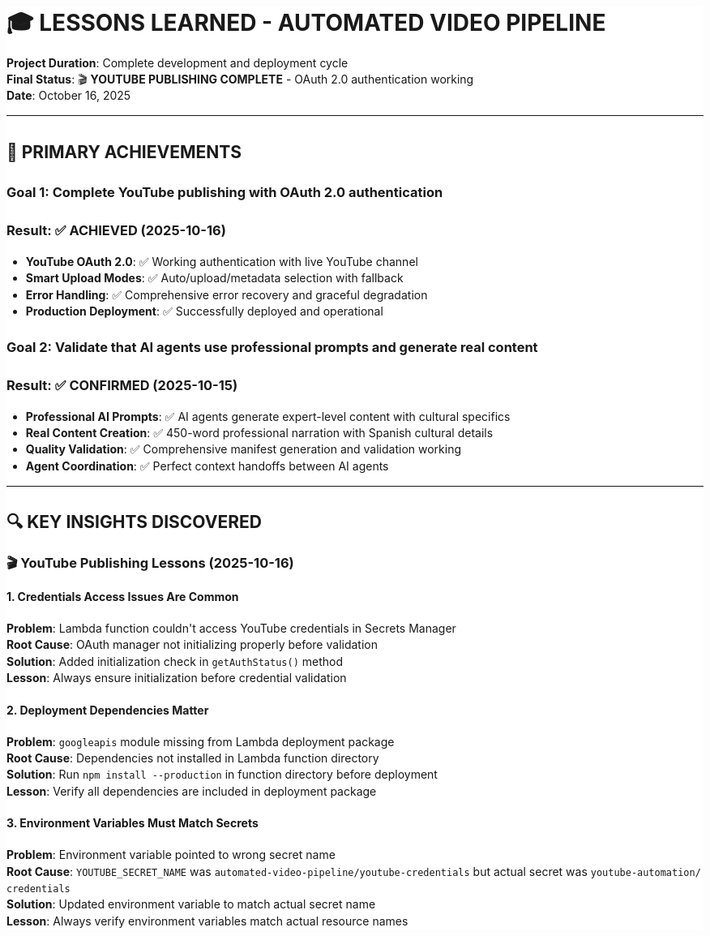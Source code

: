 # 🎓 LESSONS LEARNED - AUTOMATED VIDEO PIPELINE

**Project Duration**: Complete development and deployment cycle  
**Final Status**: 🎬 **YOUTUBE PUBLISHING COMPLETE** - OAuth 2.0 authentication working  
**Date**: October 16, 2025

---

## 🎯 **PRIMARY ACHIEVEMENTS**

### **Goal 1**: Complete YouTube publishing with OAuth 2.0 authentication
### **Result**: ✅ **ACHIEVED** (2025-10-16)

- **YouTube OAuth 2.0**: ✅ Working authentication with live YouTube channel
- **Smart Upload Modes**: ✅ Auto/upload/metadata selection with fallback
- **Error Handling**: ✅ Comprehensive error recovery and graceful degradation
- **Production Deployment**: ✅ Successfully deployed and operational

### **Goal 2**: Validate that AI agents use professional prompts and generate real content
### **Result**: ✅ **CONFIRMED** (2025-10-15)

- **Professional AI Prompts**: ✅ AI agents generate expert-level content with cultural specifics
- **Real Content Creation**: ✅ 450-word professional narration with Spanish cultural details
- **Quality Validation**: ✅ Comprehensive manifest generation and validation working
- **Agent Coordination**: ✅ Perfect context handoffs between AI agents

---

## 🔍 **KEY INSIGHTS DISCOVERED**

### **🎬 YouTube Publishing Lessons (2025-10-16)**

#### **1. Credentials Access Issues Are Common**
**Problem**: Lambda function couldn't access YouTube credentials in Secrets Manager  
**Root Cause**: OAuth manager not initializing properly before validation  
**Solution**: Added initialization check in `getAuthStatus()` method  
**Lesson**: Always ensure initialization before credential validation

#### **2. Deployment Dependencies Matter**
**Problem**: `googleapis` module missing from Lambda deployment package  
**Root Cause**: Dependencies not installed in Lambda function directory  
**Solution**: Run `npm install --production` in function directory before deployment  
**Lesson**: Verify all dependencies are included in deployment package

#### **3. Environment Variables Must Match Secrets**
**Problem**: Environment variable pointed to wrong secret name  
**Root Cause**: `YOUTUBE_SECRET_NAME` was `automated-video-pipeline/youtube-credentials` but actual secret was `youtube-automation/credentials`  
**Solution**: Updated environment variable to match actual secret name  
**Lesson**: Always verify environment variables match actual resource names
